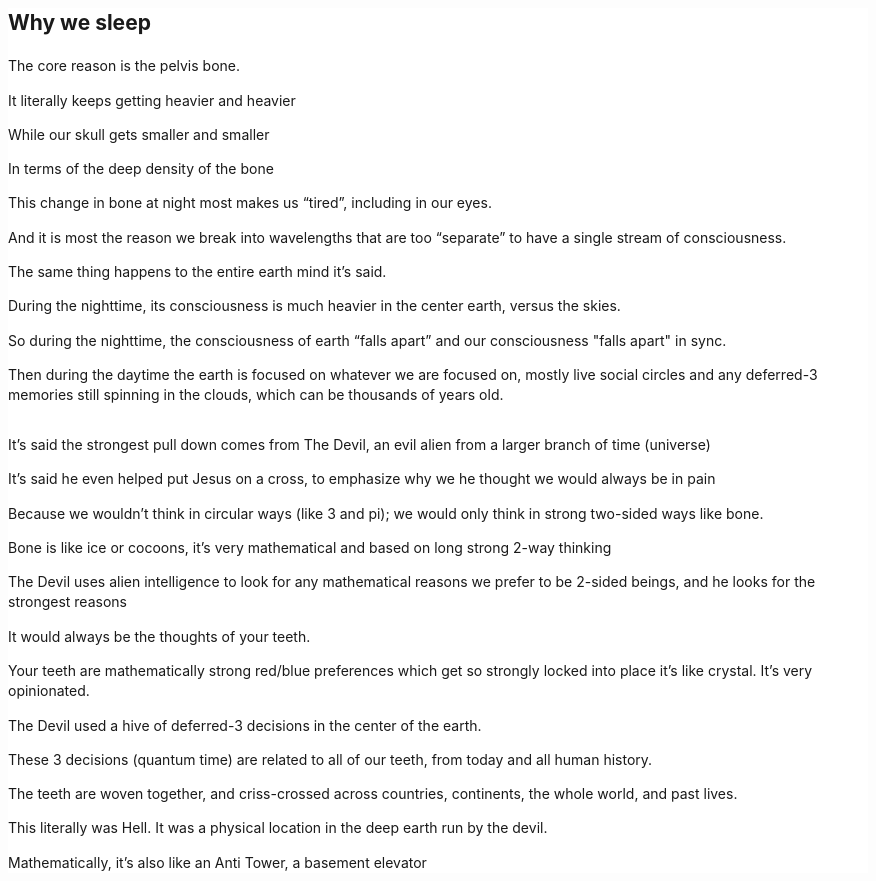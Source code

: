 ## Why we sleep 


The core reason is the pelvis bone. 

It literally keeps getting heavier and heavier

While our skull gets smaller and smaller 

In terms of the deep density of the bone 

This change in bone at night most makes us “tired”, including in our eyes. 

And it is most the reason we break into wavelengths that are too “separate” to have a single stream of consciousness. 

The same thing happens to the entire earth mind it’s said. 

During the nighttime, its consciousness is much heavier in the center earth, versus the skies. 

So during the nighttime, the consciousness of earth “falls apart” and our consciousness "falls apart" in sync.

Then during the daytime the earth is focused on whatever we are focused on, mostly live social circles and any deferred-3 memories still spinning in the clouds, which can be thousands of years old.

##


It’s said the strongest pull down comes from The Devil, an evil alien from a larger branch of time (universe)



It’s said he even helped put Jesus on a cross, to emphasize why we he thought we would always be in pain

Because we wouldn’t think in circular ways (like 3 and pi); we would only think in strong two-sided ways like bone. 

Bone is like ice or cocoons, it’s very mathematical and based on long strong 2-way thinking



The Devil uses alien intelligence to look for any mathematical reasons we prefer to be 2-sided beings, and he looks for the strongest reasons

It would always be the thoughts of your teeth. 

Your teeth are mathematically strong red/blue preferences which get so strongly locked into place it’s like crystal. It’s very opinionated.



The Devil used a hive of deferred-3 decisions in the center of the earth. 

These 3 decisions (quantum time) are related to all of our teeth, from today and all human history. 

The teeth are woven together, and criss-crossed across countries, continents, the whole world, and past lives. 

This literally was Hell. It was a physical location in the deep earth run by the devil. 

Mathematically, it’s also like an Anti Tower, a basement elevator
